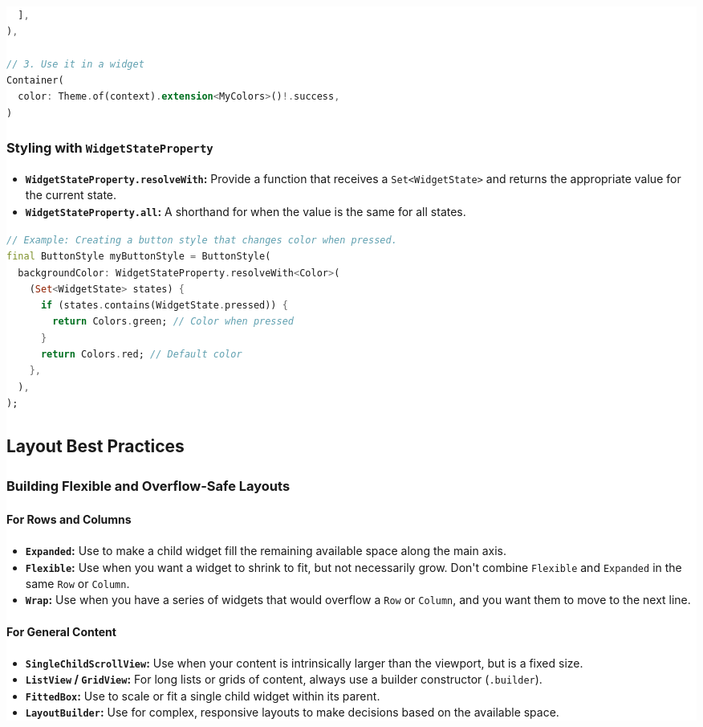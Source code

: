 ```dart
  ],
),

// 3. Use it in a widget
Container(
  color: Theme.of(context).extension<MyColors>()!.success,
)
```

### Styling with `WidgetStateProperty`

- **`WidgetStateProperty.resolveWith`:** Provide a function that receives a
  `Set<WidgetState>` and returns the appropriate value for the current state.
- **`WidgetStateProperty.all`:** A shorthand for when the value is the same for
  all states.

```dart
// Example: Creating a button style that changes color when pressed.
final ButtonStyle myButtonStyle = ButtonStyle(
  backgroundColor: WidgetStateProperty.resolveWith<Color>(
    (Set<WidgetState> states) {
      if (states.contains(WidgetState.pressed)) {
        return Colors.green; // Color when pressed
      }
      return Colors.red; // Default color
    },
  ),
);
```

## Layout Best Practices

### Building Flexible and Overflow-Safe Layouts

#### For Rows and Columns

- **`Expanded`:** Use to make a child widget fill the remaining available space
  along the main axis.
- **`Flexible`:** Use when you want a widget to shrink to fit, but not
  necessarily grow. Don't combine `Flexible` and `Expanded` in the same `Row` or
  `Column`.
- **`Wrap`:** Use when you have a series of widgets that would overflow a `Row`
  or `Column`, and you want them to move to the next line.

#### For General Content

- **`SingleChildScrollView`:** Use when your content is intrinsically larger
  than the viewport, but is a fixed size.
- **`ListView` / `GridView`:** For long lists or grids of content, always use a
  builder constructor (`.builder`).
- **`FittedBox`:** Use to scale or fit a single child widget within its parent.
- **`LayoutBuilder`:** Use for complex, responsive layouts to make decisions
  based on the available space.
